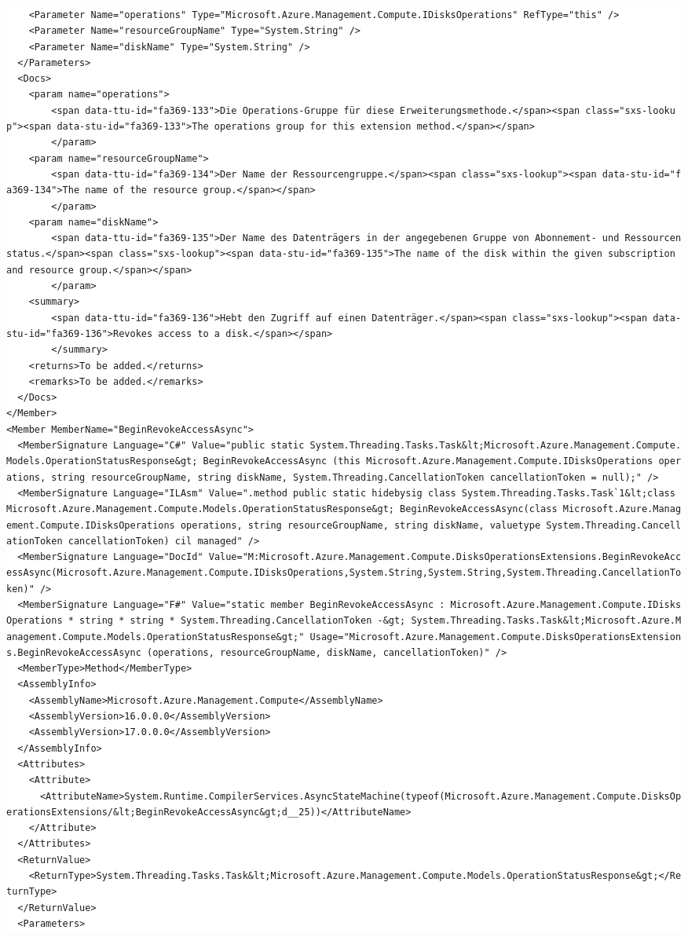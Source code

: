         <Parameter Name="operations" Type="Microsoft.Azure.Management.Compute.IDisksOperations" RefType="this" />
        <Parameter Name="resourceGroupName" Type="System.String" />
        <Parameter Name="diskName" Type="System.String" />
      </Parameters>
      <Docs>
        <param name="operations">
            <span data-ttu-id="fa369-133">Die Operations-Gruppe für diese Erweiterungsmethode.</span><span class="sxs-lookup"><span data-stu-id="fa369-133">The operations group for this extension method.</span></span>
            </param>
        <param name="resourceGroupName">
            <span data-ttu-id="fa369-134">Der Name der Ressourcengruppe.</span><span class="sxs-lookup"><span data-stu-id="fa369-134">The name of the resource group.</span></span>
            </param>
        <param name="diskName">
            <span data-ttu-id="fa369-135">Der Name des Datenträgers in der angegebenen Gruppe von Abonnement- und Ressourcenstatus.</span><span class="sxs-lookup"><span data-stu-id="fa369-135">The name of the disk within the given subscription and resource group.</span></span>
            </param>
        <summary>
            <span data-ttu-id="fa369-136">Hebt den Zugriff auf einen Datenträger.</span><span class="sxs-lookup"><span data-stu-id="fa369-136">Revokes access to a disk.</span></span>
            </summary>
        <returns>To be added.</returns>
        <remarks>To be added.</remarks>
      </Docs>
    </Member>
    <Member MemberName="BeginRevokeAccessAsync">
      <MemberSignature Language="C#" Value="public static System.Threading.Tasks.Task&lt;Microsoft.Azure.Management.Compute.Models.OperationStatusResponse&gt; BeginRevokeAccessAsync (this Microsoft.Azure.Management.Compute.IDisksOperations operations, string resourceGroupName, string diskName, System.Threading.CancellationToken cancellationToken = null);" />
      <MemberSignature Language="ILAsm" Value=".method public static hidebysig class System.Threading.Tasks.Task`1&lt;class Microsoft.Azure.Management.Compute.Models.OperationStatusResponse&gt; BeginRevokeAccessAsync(class Microsoft.Azure.Management.Compute.IDisksOperations operations, string resourceGroupName, string diskName, valuetype System.Threading.CancellationToken cancellationToken) cil managed" />
      <MemberSignature Language="DocId" Value="M:Microsoft.Azure.Management.Compute.DisksOperationsExtensions.BeginRevokeAccessAsync(Microsoft.Azure.Management.Compute.IDisksOperations,System.String,System.String,System.Threading.CancellationToken)" />
      <MemberSignature Language="F#" Value="static member BeginRevokeAccessAsync : Microsoft.Azure.Management.Compute.IDisksOperations * string * string * System.Threading.CancellationToken -&gt; System.Threading.Tasks.Task&lt;Microsoft.Azure.Management.Compute.Models.OperationStatusResponse&gt;" Usage="Microsoft.Azure.Management.Compute.DisksOperationsExtensions.BeginRevokeAccessAsync (operations, resourceGroupName, diskName, cancellationToken)" />
      <MemberType>Method</MemberType>
      <AssemblyInfo>
        <AssemblyName>Microsoft.Azure.Management.Compute</AssemblyName>
        <AssemblyVersion>16.0.0.0</AssemblyVersion>
        <AssemblyVersion>17.0.0.0</AssemblyVersion>
      </AssemblyInfo>
      <Attributes>
        <Attribute>
          <AttributeName>System.Runtime.CompilerServices.AsyncStateMachine(typeof(Microsoft.Azure.Management.Compute.DisksOperationsExtensions/&lt;BeginRevokeAccessAsync&gt;d__25))</AttributeName>
        </Attribute>
      </Attributes>
      <ReturnValue>
        <ReturnType>System.Threading.Tasks.Task&lt;Microsoft.Azure.Management.Compute.Models.OperationStatusResponse&gt;</ReturnType>
      </ReturnValue>
      <Parameters>